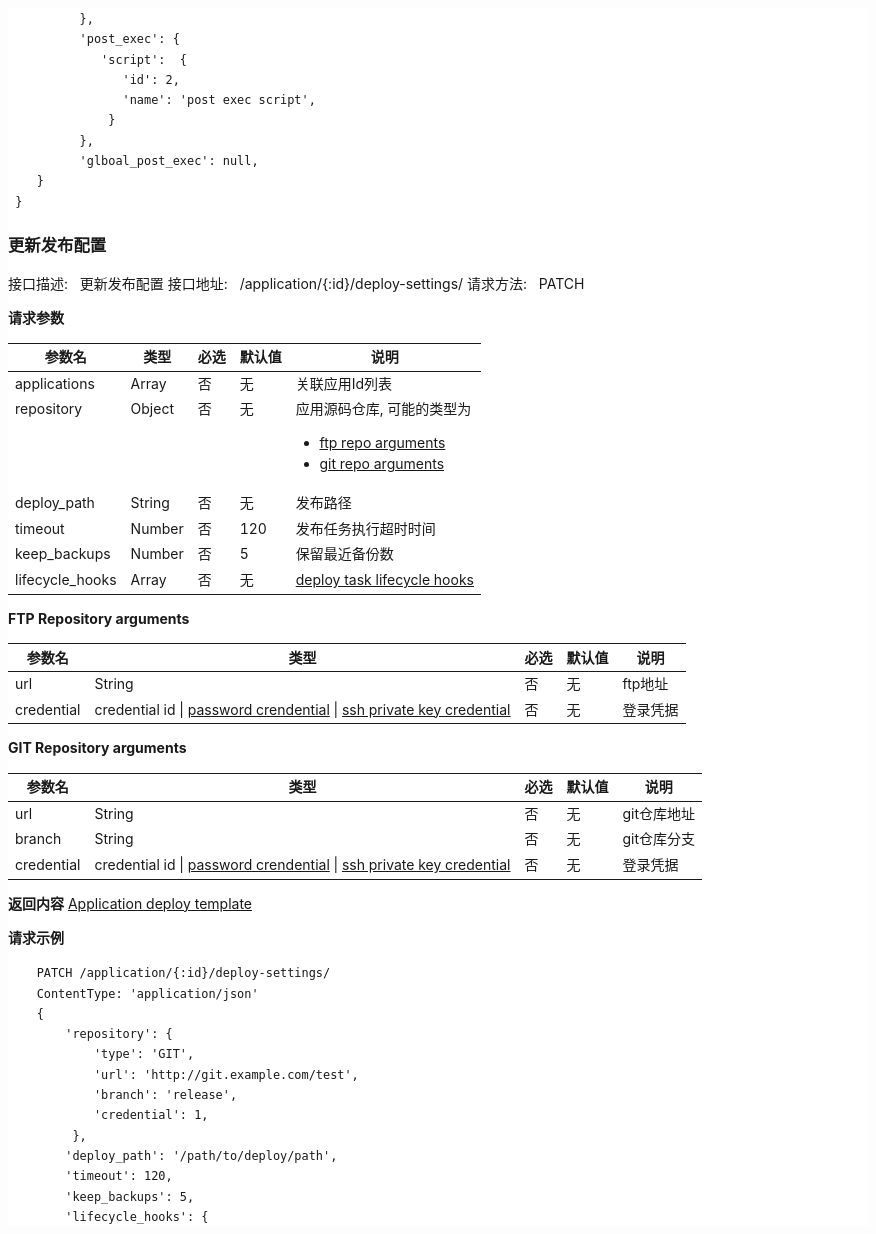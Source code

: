               },
              'post_exec': {
                 'script':  {
                    'id': 2,
                    'name': 'post exec script',
                  }
              },
              'glboal_post_exec': null,
        }
     }

<a id="更新发布配置"></a>
### 更新发布配置
接口描述: &nbsp; 更新发布配置
接口地址: &nbsp; /application/{:id}/deploy-settings/
请求方法: &nbsp; PATCH

**请求参数**

参数名               |  类型  | 必选 | 默认值 | 说明
---------------------|--------|------|--------|-------
applications         | Array  | 否   |  无    |关联应用Id列表
repository           | Object | 否   |  无    |应用源码仓库,  可能的类型为<ul><li>[ftp repo arguments](#ftp-repository-arguments) </li><li>[git repo arguments](#git-repository-arguments)</li></ul>
deploy_path          | String | 否   |  无    |发布路径
timeout              | Number | 否   |  120   |发布任务执行超时时间
keep_backups         | Number | 否   |  5     |保留最近备份数
lifecycle_hooks      | Array  | 否   |  无    |[deploy task lifecycle hooks](#deploy-task-lifecycle-hooks)

<a id='ftp-repository-arguments'></a>
**FTP Repository arguments**

参数名               |  类型  | 必选 | 默认值 | 说明
---------------------|--------|------|--------|-------
url                  | String | 否   |  无    | ftp地址
credential           | credential id  &vert; [password crendential](#password-credential)  &vert; [ssh private key credential](#ssh-private-key-credential) | 否  | 无  | 登录凭据

<a id='git-repository-arguments'></a>
**GIT Repository arguments**

参数名               |  类型  | 必选 | 默认值 | 说明
---------------------|--------|------|--------|-------
url                  | String | 否   |  无    | git仓库地址
branch               | String | 否   |  无    | git仓库分支
credential           | credential id  &vert; [password crendential](#password-credential)  &vert; [ssh private key credential](#ssh-private-key-credential) | 否  | 无  | 登录凭据

**返回内容**
[Application deploy template](#application-deploy-template)

**请求示例**
    
        PATCH /application/{:id}/deploy-settings/
        ContentType: 'application/json'
        {
            'repository': {
                'type': 'GIT',
                'url': 'http://git.example.com/test',
                'branch': 'release',
                'credential': 1,
             },
            'deploy_path': '/path/to/deploy/path',
            'timeout': 120,
            'keep_backups': 5,
            'lifecycle_hooks': {